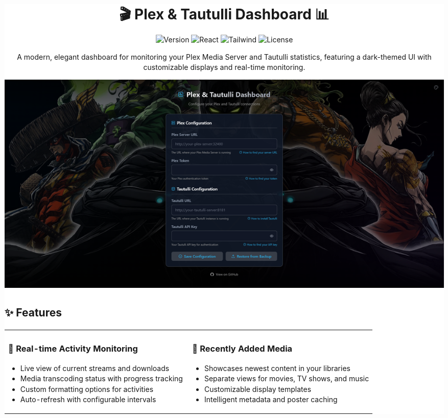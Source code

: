 <div align="center">

# 🎬 Plex & Tautulli Dashboard 📊

 
<img src="https://img.shields.io/badge/version-2.4.0dev-blue?style=for-the-badge" alt="Version" />
<img src="https://img.shields.io/badge/React-18.2.0-61DAFB?style=for-the-badge&logo=react" alt="React" />
<img src="https://img.shields.io/badge/Tailwind-CSS-38B2AC?style=for-the-badge&logo=tailwind-css" alt="Tailwind" />
<img src="https://img.shields.io/badge/license-MIT-green?style=for-the-badge" alt="License" />

A modern, elegant dashboard for monitoring your Plex Media Server and Tautulli statistics, featuring a dark-themed UI with customizable displays and real-time monitoring.

![Activity Monitor Preview](previews/preview.png)

</div>

## ✨ Features

<table>
  <tr>
    <td width="50%">
      <h3>🔄 Real-time Activity Monitoring</h3>
      <ul>
        <li>Live view of current streams and downloads</li>
        <li>Media transcoding status with progress tracking</li>
        <li>Custom formatting options for activities</li>
        <li>Auto-refresh with configurable intervals</li>
      </ul>
    </td>
    <td width="50%">
      <h3>🎥 Recently Added Media</h3>
      <ul>
        <li>Showcases newest content in your libraries</li>
        <li>Separate views for movies, TV shows, and music</li>
        <li>Customizable display templates</li>
        <li>Intelligent metadata and poster caching</li>
      </ul>
    </td>
  </tr>
  <tr>